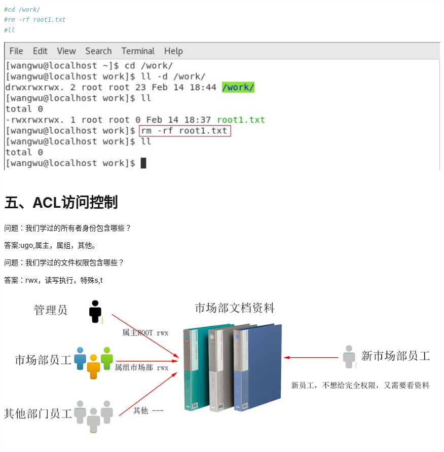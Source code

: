 ```powershell
#cd /work/
#rm -rf root1.txt
#ll
```

<img src="./media/teshu07.jpg" style="width:960px" />







# 五、ACL访问控制

问题：我们学过的所有者身份包含哪些？

答案:ugo,属主，属组，其他。



问题：我们学过的文件权限包含哪些？

答案：rwx，读写执行，特殊s,t





<img src="./media/acl01.jpg" style="width:960px" />
